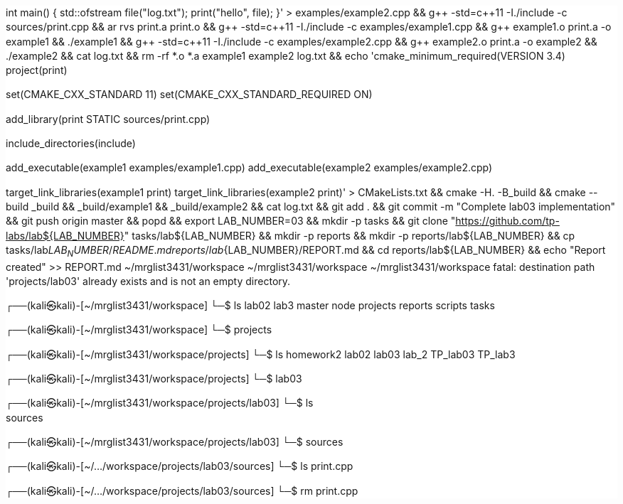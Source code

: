 int main() {
 std::ofstream file("log.txt");
 print("hello", file);
}' > examples/example2.cpp && g++ -std=c++11 -I./include -c sources/print.cpp && ar rvs print.a print.o && g++ -std=c++11 -I./include -c examples/example1.cpp && g++ example1.o print.a -o example1 && ./example1 && g++ -std=c++11 -I./include -c examples/example2.cpp && g++ example2.o print.a -o example2 && ./example2 && cat log.txt && rm -rf *.o *.a example1 example2 log.txt && echo 'cmake_minimum_required(VERSION 3.4)
project(print)

set(CMAKE_CXX_STANDARD 11)
set(CMAKE_CXX_STANDARD_REQUIRED ON)

add_library(print STATIC sources/print.cpp)

include_directories(include)

add_executable(example1 examples/example1.cpp)
add_executable(example2 examples/example2.cpp)

target_link_libraries(example1 print)
target_link_libraries(example2 print)' > CMakeLists.txt && cmake -H. -B_build && cmake --build _build && _build/example1 && _build/example2 && cat log.txt && git add . && git commit -m "Complete lab03 implementation" && git push origin master && popd && export LAB_NUMBER=03 && mkdir -p tasks && git clone "https://github.com/tp-labs/lab${LAB_NUMBER}" tasks/lab${LAB_NUMBER} && mkdir -p reports && mkdir -p reports/lab${LAB_NUMBER} && cp tasks/lab${LAB_NUMBER}/README.md reports/lab${LAB_NUMBER}/REPORT.md && cd reports/lab${LAB_NUMBER} && echo "Report created" >> REPORT.md
~/mrglist3431/workspace ~/mrglist3431/workspace ~/mrglist3431/workspace
fatal: destination path 'projects/lab03' already exists and is not an empty directory.
                                                                                                                   
┌──(kali㉿kali)-[~/mrglist3431/workspace]
└─$ ls
lab02  lab3  master  node  projects  reports  scripts  tasks
                                                                                                                   
┌──(kali㉿kali)-[~/mrglist3431/workspace]
└─$ projects
                                                                                                                   
┌──(kali㉿kali)-[~/mrglist3431/workspace/projects]
└─$ ls
homework2  lab02  lab03  lab_2  TP_lab03  TP_lab3
                                                                                                                   
┌──(kali㉿kali)-[~/mrglist3431/workspace/projects]
└─$ lab03
                                                                                                                   
┌──(kali㉿kali)-[~/mrglist3431/workspace/projects/lab03]
└─$ ls   
sources
                                                                                                                   
┌──(kali㉿kali)-[~/mrglist3431/workspace/projects/lab03]
└─$ sources                
                                                                                                                   
┌──(kali㉿kali)-[~/…/workspace/projects/lab03/sources]
└─$ ls
print.cpp
                                                                                                                   
┌──(kali㉿kali)-[~/…/workspace/projects/lab03/sources]
└─$ rm print.cpp
                                                                                                                   